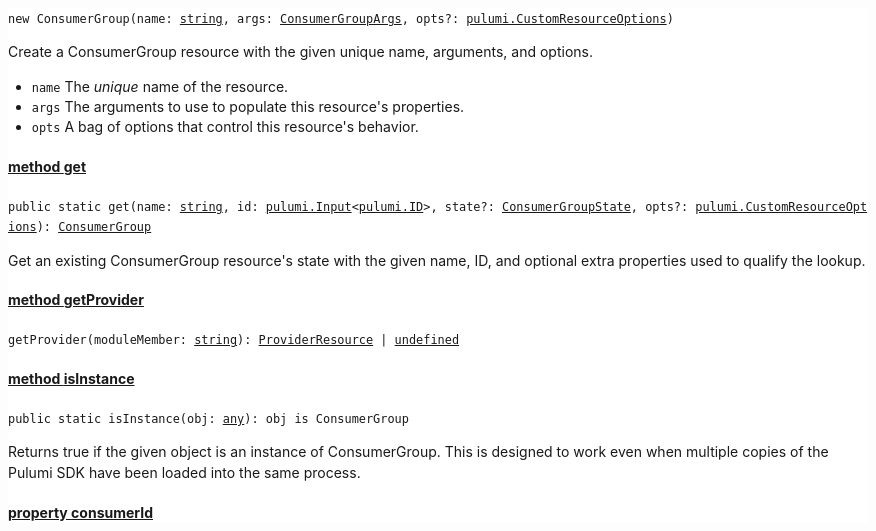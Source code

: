 
<pre class="highlight"><code><span class='kd'></span><span class='kd'>new</span> ConsumerGroup(name: <span class='kd'><a href='https://developer.mozilla.org/en-US/docs/Web/JavaScript/Reference/Global_Objects/String'>string</a></span>, args: <a href='#ConsumerGroupArgs'>ConsumerGroupArgs</a>, opts?: <a href='/docs/reference/pkg/nodejs/pulumi/pulumi/#CustomResourceOptions'>pulumi.CustomResourceOptions</a>)</code></pre>


Create a ConsumerGroup resource with the given unique name, arguments, and options.

* `name` The _unique_ name of the resource.
* `args` The arguments to use to populate this resource&#39;s properties.
* `opts` A bag of options that control this resource&#39;s behavior.

<h4 class="pdoc-member-header" id="ConsumerGroup-get">
<a class="pdoc-child-name" href="https://github.com/pulumi/pulumi-alicloud/blob/{{< param git_sha >}}/sdk/nodejs/alikafka/consumerGroup.ts#L62">method <b>get</b></a>
</h4>


<pre class="highlight"><code><span class='kd'>public static </span>get(name: <span class='kd'><a href='https://developer.mozilla.org/en-US/docs/Web/JavaScript/Reference/Global_Objects/String'>string</a></span>, id: <a href='/docs/reference/pkg/nodejs/pulumi/pulumi/#Input'>pulumi.Input</a>&lt;<a href='/docs/reference/pkg/nodejs/pulumi/pulumi/#ID'>pulumi.ID</a>&gt;, state?: <a href='#ConsumerGroupState'>ConsumerGroupState</a>, opts?: <a href='/docs/reference/pkg/nodejs/pulumi/pulumi/#CustomResourceOptions'>pulumi.CustomResourceOptions</a>): <a href='#ConsumerGroup'>ConsumerGroup</a></code></pre>


Get an existing ConsumerGroup resource's state with the given name, ID, and optional extra
properties used to qualify the lookup.

<h4 class="pdoc-member-header" id="ConsumerGroup-getProvider">
<a class="pdoc-child-name" href="https://github.com/pulumi/pulumi-alicloud/blob/{{< param git_sha >}}/sdk/nodejs/alikafka/consumerGroup.ts#L53">method <b>getProvider</b></a>
</h4>


<pre class="highlight"><code><span class='kd'></span>getProvider(moduleMember: <span class='kd'><a href='https://developer.mozilla.org/en-US/docs/Web/JavaScript/Reference/Global_Objects/String'>string</a></span>): <a href='/docs/reference/pkg/nodejs/pulumi/pulumi/#ProviderResource'>ProviderResource</a> | <span class='kd'><a href='https://developer.mozilla.org/en-US/docs/Web/JavaScript/Reference/Global_Objects/undefined'>undefined</a></span></code></pre>

<h4 class="pdoc-member-header" id="ConsumerGroup-isInstance">
<a class="pdoc-child-name" href="https://github.com/pulumi/pulumi-alicloud/blob/{{< param git_sha >}}/sdk/nodejs/alikafka/consumerGroup.ts#L73">method <b>isInstance</b></a>
</h4>


<pre class="highlight"><code><span class='kd'>public static </span>isInstance(obj: <span class='kd'><a href='https://www.typescriptlang.org/docs/handbook/basic-types.html#any'>any</a></span>): obj is ConsumerGroup</code></pre>


Returns true if the given object is an instance of ConsumerGroup.  This is designed to work even
when multiple copies of the Pulumi SDK have been loaded into the same process.

<h4 class="pdoc-member-header" id="ConsumerGroup-consumerId">
<a class="pdoc-child-name" href="https://github.com/pulumi/pulumi-alicloud/blob/{{< param git_sha >}}/sdk/nodejs/alikafka/consumerGroup.ts#L83">property <b>consumerId</b></a>
</h4>
